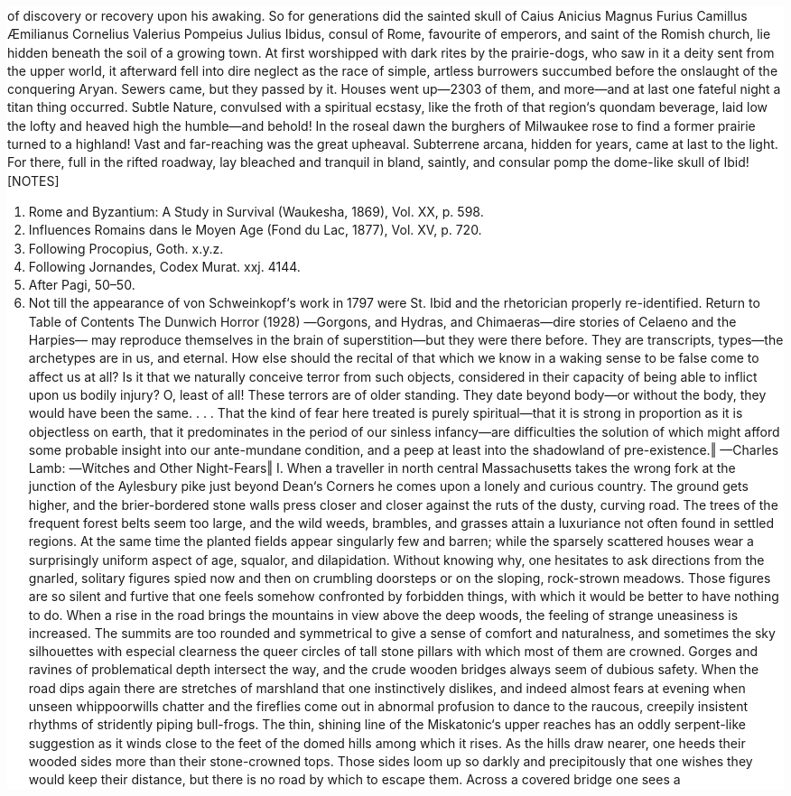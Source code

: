 of discovery or recovery upon his awaking.
So for generations did the sainted skull of Caius Anicius Magnus Furius Camillus Æmilianus
Cornelius Valerius Pompeius Julius Ibidus, consul of Rome, favourite of emperors, and saint
of the Romish church, lie hidden beneath the soil of a growing town. At first worshipped with
dark rites by the prairie-dogs, who saw in it a deity sent from the upper world, it afterward fell
into dire neglect as the race of simple, artless burrowers succumbed before the onslaught of
the conquering Aryan. Sewers came, but they passed by it. Houses went up—2303 of them,
and more—and at last one fateful night a titan thing occurred. Subtle Nature, convulsed with a
spiritual ecstasy, like the froth of that region‘s quondam beverage, laid low the lofty and
heaved high the humble—and behold! In the roseal dawn the burghers of Milwaukee rose to
find a former prairie turned to a highland! Vast and far-reaching was the great upheaval.
Subterrene arcana, hidden for years, came at last to the light. For there, full in the rifted
roadway, lay bleached and tranquil in bland, saintly, and consular pomp the dome-like skull of
Ibid!
[NOTES]
1. Rome and Byzantium: A Study in Survival (Waukesha, 1869), Vol. XX, p. 598.
2. Influences Romains dans le Moyen Age (Fond du Lac, 1877), Vol. XV, p. 720.
3. Following Procopius, Goth. x.y.z.
4. Following Jornandes, Codex Murat. xxj. 4144.
5. After Pagi, 50–50.
6. Not till the appearance of von Schweinkopf‘s work in 1797 were St. Ibid and the rhetorician
properly re-identified.
Return to Table of Contents
The Dunwich Horror
(1928)
―Gorgons, and Hydras, and Chimaeras—dire stories of Celaeno and the Harpies—
may reproduce themselves in the brain of superstition—but they were there before.
They are transcripts, types—the archetypes are in us, and eternal. How else
should the recital of that which we know in a waking sense to be false come to
affect us at all? Is it that we naturally conceive terror from such objects, considered
in their capacity of being able to inflict upon us bodily injury? O, least of all! These
terrors are of older standing. They date beyond body—or without the body, they
would have been the same. . . . That the kind of fear here treated is purely
spiritual—that it is strong in proportion as it is objectless on earth, that it
predominates in the period of our sinless infancy—are difficulties the solution of
which might afford some probable insight into our ante-mundane condition, and a
peep at least into the shadowland of pre-existence.‖
—Charles Lamb: ―Witches and Other Night-Fears‖
I.
When a traveller in north central Massachusetts takes the wrong fork at the junction of the
Aylesbury pike just beyond Dean‘s Corners he comes upon a lonely and curious country. The
ground gets higher, and the brier-bordered stone walls press closer and closer against the
ruts of the dusty, curving road. The trees of the frequent forest belts seem too large, and the
wild weeds, brambles, and grasses attain a luxuriance not often found in settled regions. At
the same time the planted fields appear singularly few and barren; while the sparsely
scattered houses wear a surprisingly uniform aspect of age, squalor, and dilapidation. Without
knowing why, one hesitates to ask directions from the gnarled, solitary figures spied now and
then on crumbling doorsteps or on the sloping, rock-strown meadows. Those figures are so
silent and furtive that one feels somehow confronted by forbidden things, with which it would
be better to have nothing to do. When a rise in the road brings the mountains in view above
the deep woods, the feeling of strange uneasiness is increased. The summits are too rounded
and symmetrical to give a sense of comfort and naturalness, and sometimes the sky
silhouettes with especial clearness the queer circles of tall stone pillars with which most of
them are crowned.
Gorges and ravines of problematical depth intersect the way, and the crude wooden bridges
always seem of dubious safety. When the road dips again there are stretches of marshland
that one instinctively dislikes, and indeed almost fears at evening when unseen whippoorwills
chatter and the fireflies come out in abnormal profusion to dance to the raucous, creepily
insistent rhythms of stridently piping bull-frogs. The thin, shining line of the Miskatonic‘s upper
reaches has an oddly serpent-like suggestion as it winds close to the feet of the domed hills
among which it rises.
As the hills draw nearer, one heeds their wooded sides more than their stone-crowned tops.
Those sides loom up so darkly and precipitously that one wishes they would keep their
distance, but there is no road by which to escape them. Across a covered bridge one sees a
